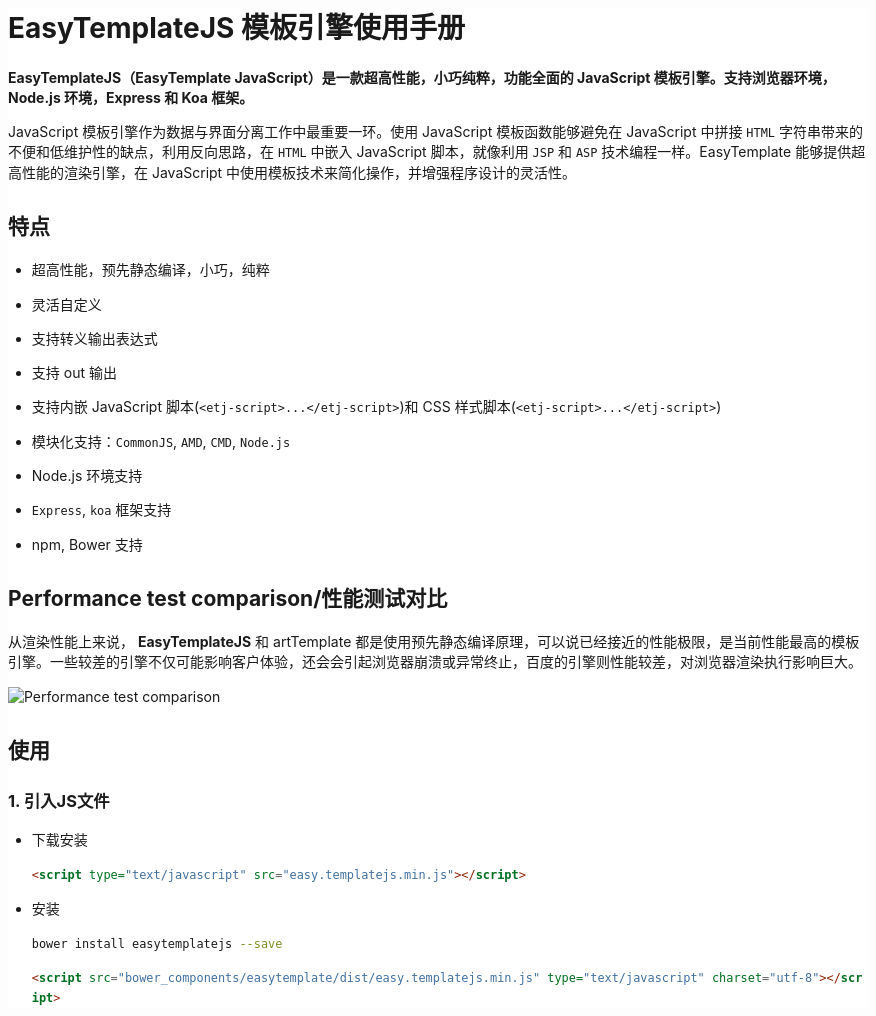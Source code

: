 # EasyTemplateJS 模板引擎使用手册


**EasyTemplateJS（EasyTemplate JavaScript）是一款超高性能，小巧纯粹，功能全面的 JavaScript 模板引擎。支持浏览器环境， Node.js 环境，Express 和 Koa 框架。**

JavaScript 模板引擎作为数据与界面分离工作中最重要一环。使用 JavaScript 模板函数能够避免在 JavaScript 中拼接 `HTML` 字符串带来的不便和低维护性的缺点，利用反向思路，在 `HTML` 中嵌入 JavaScript 脚本，就像利用 `JSP` 和 `ASP` 技术编程一样。EasyTemplate 能够提供超高性能的渲染引擎，在 JavaScript 中使用模板技术来简化操作，并增强程序设计的灵活性。

 
## 特点

- 超高性能，预先静态编译，小巧，纯粹

- 灵活自定义

- 支持转义输出表达式

- 支持 out 输出

- 支持内嵌 JavaScript 脚本(`<etj-script>...</etj-script>`)和 CSS 样式脚本(`<etj-script>...</etj-script>`)

- 模块化支持：`CommonJS`, `AMD`, `CMD`, `Node.js`

- Node.js 环境支持

- `Express`, `koa` 框架支持

- npm, Bower 支持
	

## Performance test comparison/性能测试对比 

从渲染性能上来说， **EasyTemplateJS** 和 artTemplate 都是使用预先静态编译原理，可以说已经接近的性能极限，是当前性能最高的模板引擎。一些较差的引擎不仅可能影响客户体验，还会会引起浏览器崩溃或异常终止，百度的引擎则性能较差，对浏览器渲染执行影响巨大。

![Performance test comparison](imgs/performance.png)


## 使用

### 1. 引入JS文件

- 下载安装
	
	```HTML
	<script type="text/javascript" src="easy.templatejs.min.js"></script>
	```

- 安装

	```BASH
	bower install easytemplatejs --save
	```
	
	```HTML
	<script src="bower_components/easytemplate/dist/easy.templatejs.min.js" type="text/javascript" charset="utf-8"></script>
	```
	